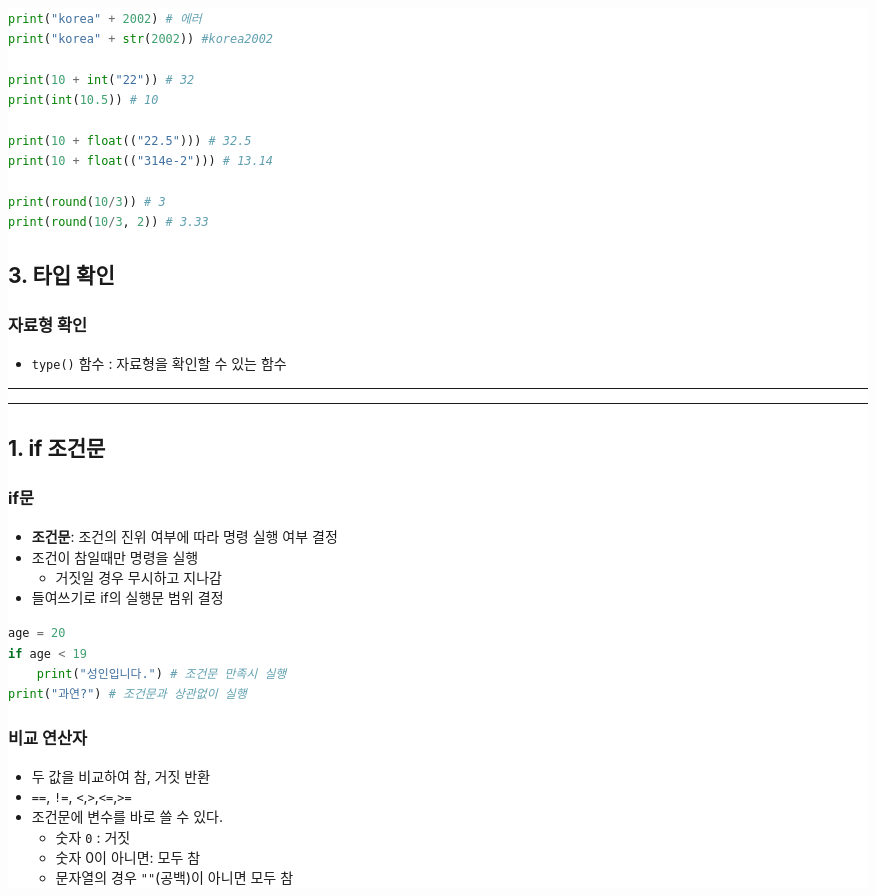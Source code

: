 ```python
print("korea" + 2002) # 에러
print("korea" + str(2002)) #korea2002

print(10 + int("22")) # 32
print(int(10.5)) # 10

print(10 + float(("22.5"))) # 32.5
print(10 + float(("314e-2"))) # 13.14

print(round(10/3)) # 3
print(round(10/3, 2)) # 3.33
```





## 3. 타입 확인

### 자료형 확인

- `type()` 함수 : 자료형을 확인할 수 있는 함수



---

---



## 1. if 조건문

### if문

- **조건문**: 조건의 진위 여부에 따라 명령 실행 여부 결정
- 조건이 참일때만 명령을 실행
  - 거짓일 경우 무시하고 지나감
- 들여쓰기로 if의 실행문 범위 결정

```python
age = 20
if age < 19
	print("성인입니다.") # 조건문 만족시 실행
print("과연?") # 조건문과 상관없이 실행
```





### 비교 연산자

- 두 값을 비교하여 참, 거짓 반환
- `==`, `!=`, `<`,`>`,`<=`,`>=`
- 조건문에 변수를 바로 쓸 수 있다.
  - 숫자 `0` : 거짓
  - 숫자 0이 아니면: 모두 참
  - 문자열의 경우 `""`(공백)이 아니면 모두 참
